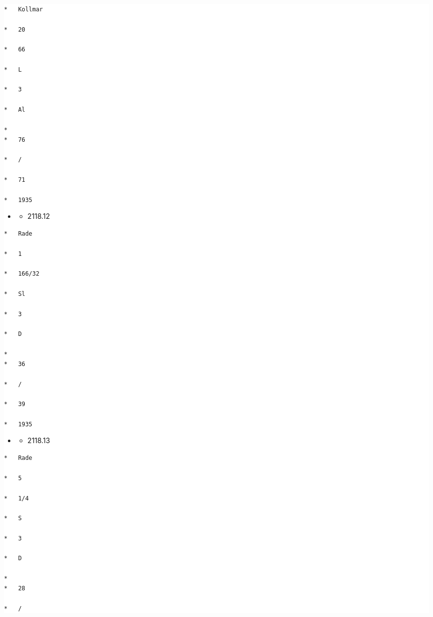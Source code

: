     *   Kollmar

    *   20

    *   66

    *   L

    *   3

    *   Al

    *
    *   76

    *   /

    *   71

    *   1935


*    *   2118.12

    *   Rade

    *   1

    *   166/32

    *   Sl

    *   3

    *   D

    *
    *   36

    *   /

    *   39

    *   1935


*    *   2118.13

    *   Rade

    *   5

    *   1/4

    *   S

    *   3

    *   D

    *
    *   28

    *   /

